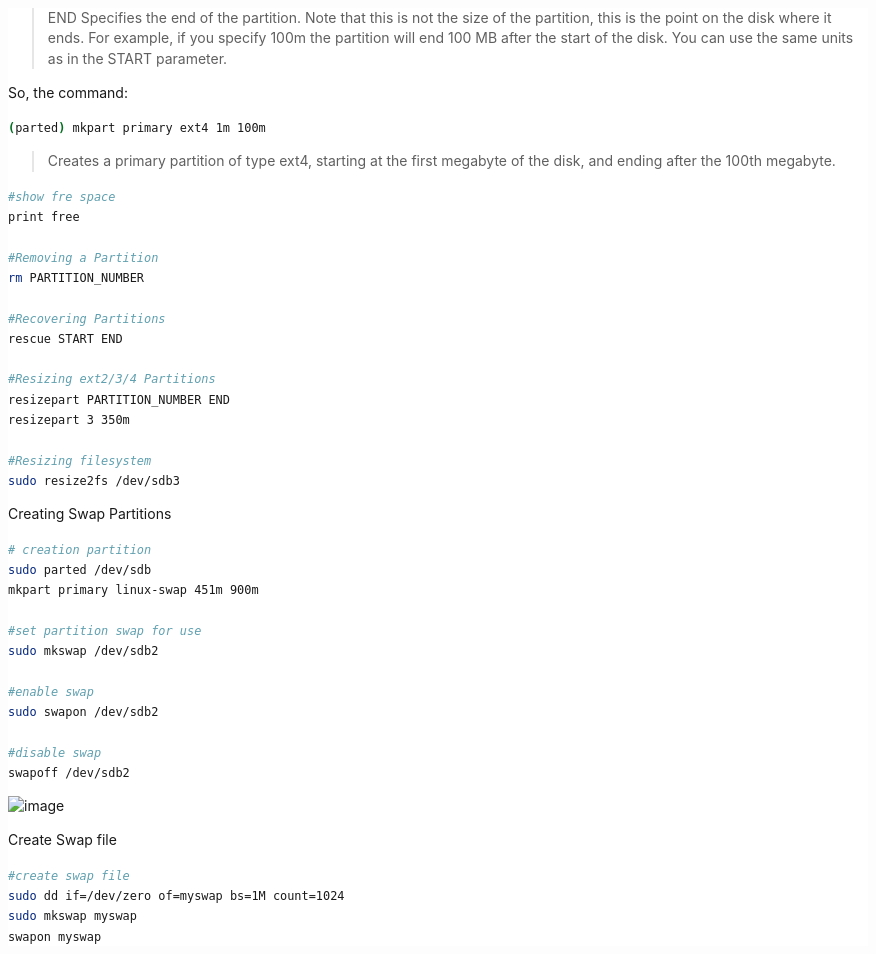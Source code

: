 >END
Specifies the end of the partition. Note that this is not the size of the partition, this is the point on the disk where it ends. For example, if you specify 100m the partition will end 100 MB after the start of the disk. You can use the same units as in the START parameter.

So, the command:

```sh
(parted) mkpart primary ext4 1m 100m
```

>Creates a primary partition of type ext4, starting at the first megabyte of the disk, and ending after the 100th megabyte.

```sh
#show fre space
print free

#Removing a Partition
rm PARTITION_NUMBER

#Recovering Partitions
rescue START END

#Resizing ext2/3/4 Partitions
resizepart PARTITION_NUMBER END
resizepart 3 350m

#Resizing filesystem
sudo resize2fs /dev/sdb3
```

Creating Swap Partitions

```sh
# creation partition
sudo parted /dev/sdb
mkpart primary linux-swap 451m 900m

#set partition swap for use
sudo mkswap /dev/sdb2

#enable swap
sudo swapon /dev/sdb2

#disable swap
swapoff /dev/sdb2
```

![image](https://user-images.githubusercontent.com/62715900/138169732-a71ec805-37d0-4d97-b8e1-c18e99b75070.png)

Create Swap file

```sh
#create swap file
sudo dd if=/dev/zero of=myswap bs=1M count=1024
sudo mkswap myswap
swapon myswap
```
